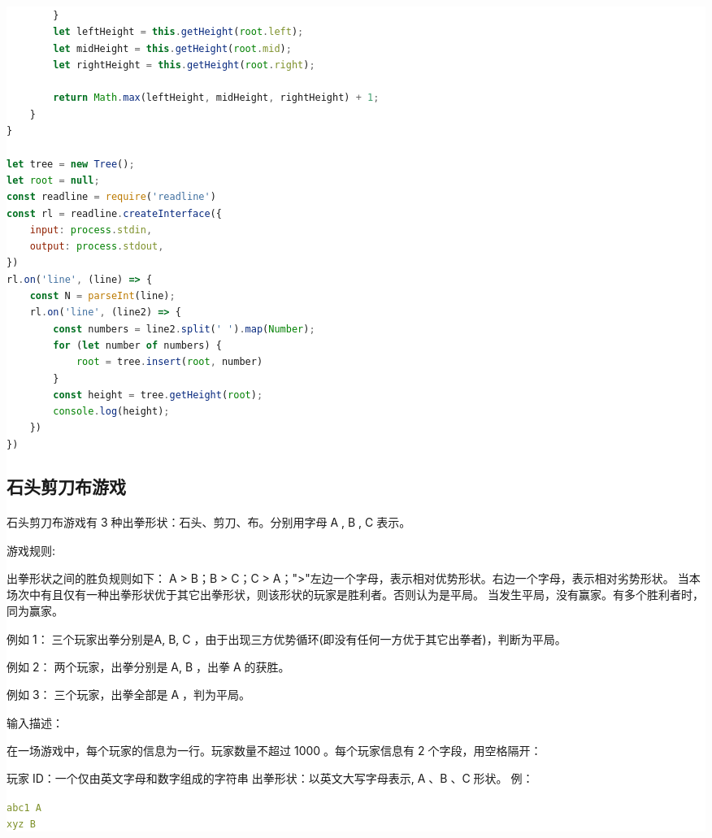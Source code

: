 ```js
		}
		let leftHeight = this.getHeight(root.left);
		let midHeight = this.getHeight(root.mid);
		let rightHeight = this.getHeight(root.right);

		return Math.max(leftHeight, midHeight, rightHeight) + 1;
	}
}

let tree = new Tree();
let root = null;
const readline = require('readline')
const rl = readline.createInterface({
	input: process.stdin,
	output: process.stdout,
})
rl.on('line', (line) => {
	const N = parseInt(line);
	rl.on('line', (line2) => {
		const numbers = line2.split(' ').map(Number);
		for (let number of numbers) {
			root = tree.insert(root, number)
		}
		const height = tree.getHeight(root);
		console.log(height);
	})
})
```

## 石头剪刀布游戏

石头剪刀布游戏有 3 种出拳形状：石头、剪刀、布。分别用字母 A , B , C 表示。

游戏规则:

出拳形状之间的胜负规则如下： A > B；B > C；C > A；">"左边一个字母，表示相对优势形状。右边一个字母，表示相对劣势形状。 当本场次中有且仅有一种出拳形状优于其它出拳形状，则该形状的玩家是胜利者。否则认为是平局。 当发生平局，没有赢家。有多个胜利者时，同为赢家。

例如 1： 三个玩家出拳分别是A, B, C ，由于出现三方优势循环(即没有任何一方优于其它出拳者)，判断为平局。

例如 2： 两个玩家，出拳分别是 A, B ，出拳 A 的获胜。

例如 3： 三个玩家，出拳全部是 A ，判为平局。

输入描述：

在一场游戏中，每个玩家的信息为一行。玩家数量不超过 1000 。每个玩家信息有 2 个字段，用空格隔开：

玩家 ID：一个仅由英文字母和数字组成的字符串
出拳形状：以英文大写字母表示, A 、B 、C 形状。 例：

```yaml
abc1 A
xyz B
```
